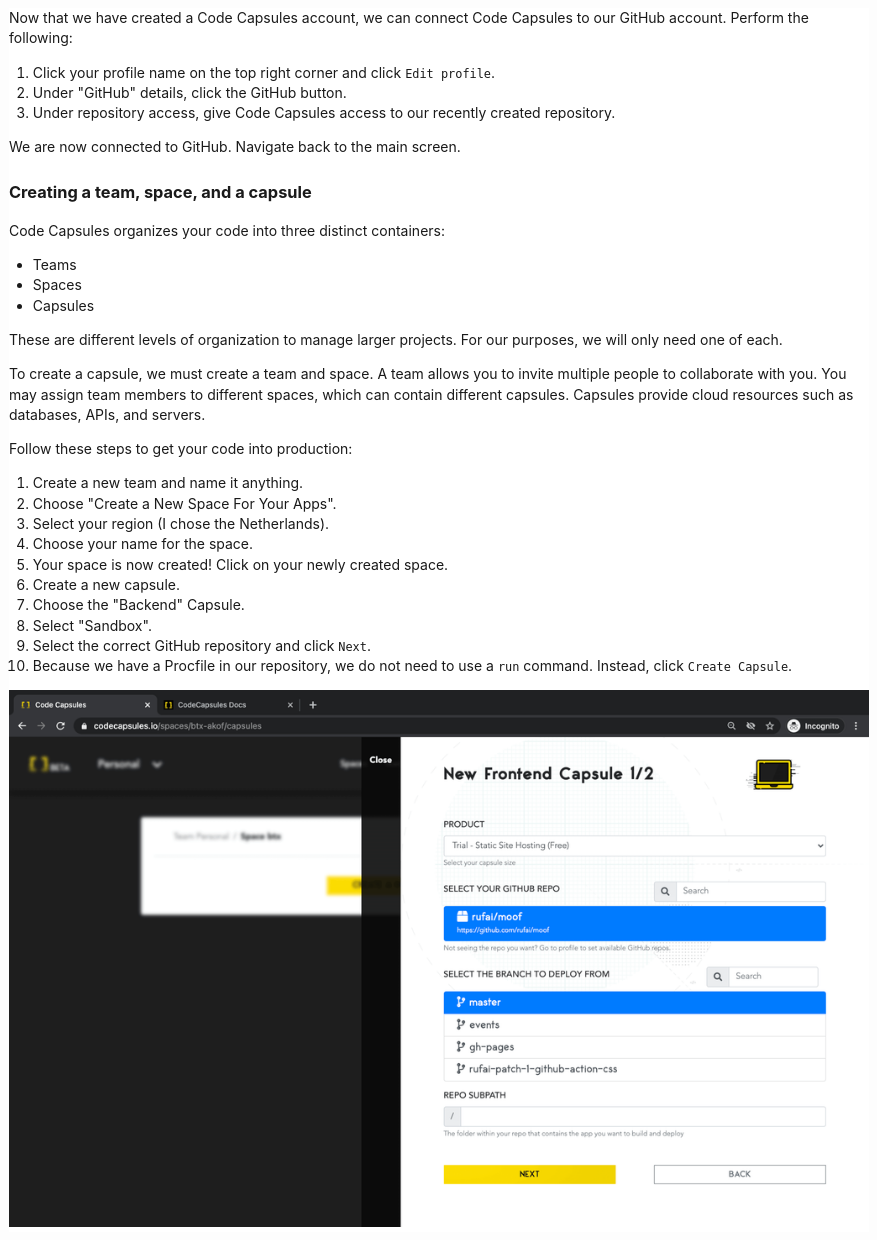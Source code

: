 Now that we have created a Code Capsules account, we can connect Code Capsules to our GitHub account. Perform the following:

  1. Click your profile name on the top right corner and click `Edit profile`.
  2. Under "GitHub" details, click the GitHub button.
  3. Under repository access, give Code Capsules access to our recently created repository.

We are now connected to GitHub. Navigate back to the main screen.

### Creating a team, space, and a capsule

Code Capsules organizes your code into three distinct containers:

- Teams
- Spaces
- Capsules

These are different levels of organization to manage larger projects. For our purposes, we will only need one of each. 

To create a capsule, we must create a team and space. A team allows you to invite multiple people to collaborate with you. You may assign team members to different spaces, which can contain different capsules. Capsules provide cloud resources such as databases, APIs, and servers.

Follow these steps to get your code into production:

1. Create a new team and name it anything.
2. Choose "Create a New Space For Your Apps".
3. Select your region (I chose the Netherlands).
4. Choose your name for the space.
5. Your space is now created! Click on your newly created space.
6. Create a new capsule.
7. Choose the "Backend" Capsule.
8. Select "Sandbox".
9. Select the correct GitHub repository and click `Next`.
10. Because we have a Procfile in our repository, we do not need to use a `run` command. Instead, click `Create Capsule`.

![CapCreate](../assets/comparisons/paas-providers/CreateCapsuleCCNew.png)

